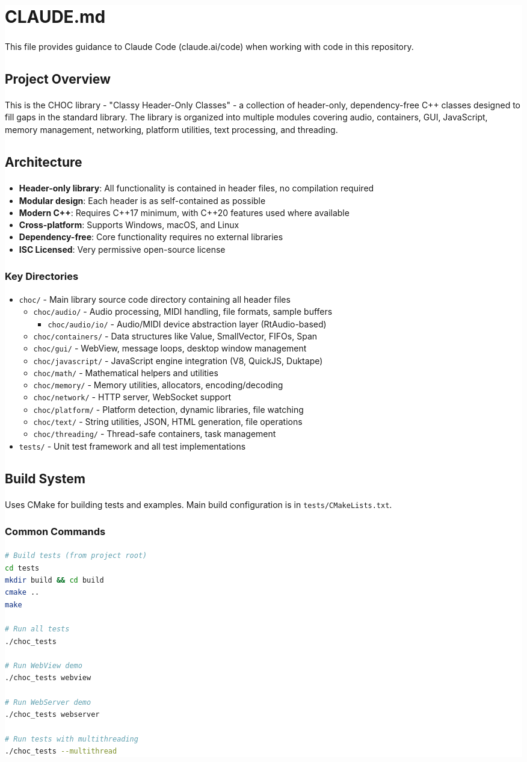 # CLAUDE.md

This file provides guidance to Claude Code (claude.ai/code) when working with code in this repository.

## Project Overview

This is the CHOC library - "Classy Header-Only Classes" - a collection of header-only, dependency-free C++ classes designed to fill gaps in the standard library. The library is organized into multiple modules covering audio, containers, GUI, JavaScript, memory management, networking, platform utilities, text processing, and threading.

## Architecture

- **Header-only library**: All functionality is contained in header files, no compilation required
- **Modular design**: Each header is as self-contained as possible
- **Modern C++**: Requires C++17 minimum, with C++20 features used where available
- **Cross-platform**: Supports Windows, macOS, and Linux
- **Dependency-free**: Core functionality requires no external libraries
- **ISC Licensed**: Very permissive open-source license

### Key Directories

- `choc/` - Main library source code directory containing all header files
  - `choc/audio/` - Audio processing, MIDI handling, file formats, sample buffers
    - `choc/audio/io/` - Audio/MIDI device abstraction layer (RtAudio-based)
  - `choc/containers/` - Data structures like Value, SmallVector, FIFOs, Span
  - `choc/gui/` - WebView, message loops, desktop window management
  - `choc/javascript/` - JavaScript engine integration (V8, QuickJS, Duktape)
  - `choc/math/` - Mathematical helpers and utilities
  - `choc/memory/` - Memory utilities, allocators, encoding/decoding
  - `choc/network/` - HTTP server, WebSocket support
  - `choc/platform/` - Platform detection, dynamic libraries, file watching
  - `choc/text/` - String utilities, JSON, HTML generation, file operations
  - `choc/threading/` - Thread-safe containers, task management
- `tests/` - Unit test framework and all test implementations

## Build System

Uses CMake for building tests and examples. Main build configuration is in `tests/CMakeLists.txt`.

### Common Commands

```bash
# Build tests (from project root)
cd tests
mkdir build && cd build
cmake ..
make

# Run all tests
./choc_tests

# Run WebView demo
./choc_tests webview

# Run WebServer demo
./choc_tests webserver

# Run tests with multithreading
./choc_tests --multithread

```